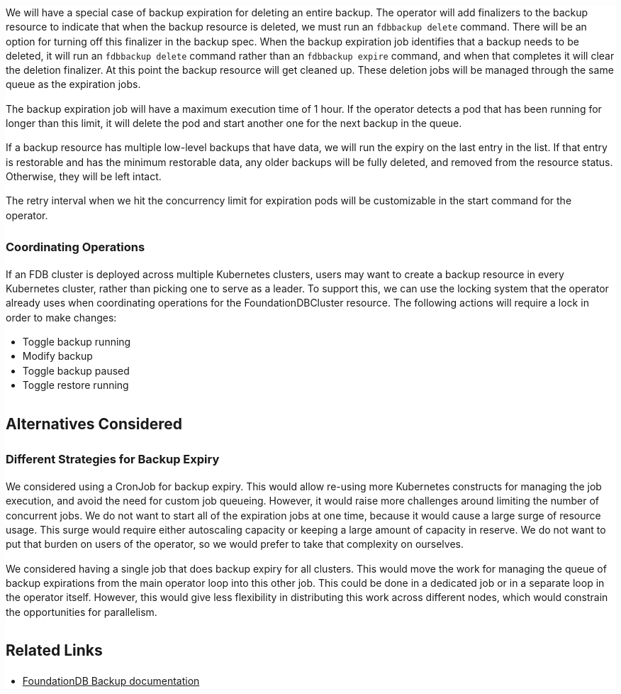 We will have a special case of backup expiration for deleting an entire backup. The operator will add finalizers to the backup resource to indicate that when the backup resource is deleted, we must run an `fdbbackup delete` command. There will be an option for turning off this finalizer in the backup spec. When the backup expiration job identifies that a backup needs to be deleted, it will run an `fdbbackup delete` command rather than an `fdbbackup expire` command, and when that completes it will clear the deletion finalizer. At this point the backup resource will get cleaned up. These deletion jobs will be managed through the same queue as the expiration jobs.

The backup expiration job will have a maximum execution time of 1 hour. If the operator detects a pod that has been running for longer than this limit, it will delete the pod and start another one for the next backup in the queue.

If a backup resource has multiple low-level backups that have data, we will run the expiry on the last entry in the list. If that entry is restorable and has the minimum restorable data, any older backups will be fully deleted, and removed from the resource status. Otherwise, they will be left intact.

The retry interval when we hit the concurrency limit for expiration pods will be customizable in the start command for the operator.

### Coordinating Operations

If an FDB cluster is deployed across multiple Kubernetes clusters, users may want to create a backup resource in every Kubernetes cluster, rather than picking one to serve as a leader. To support this, we can use the locking system that the operator already uses when coordinating operations for the FoundationDBCluster resource. The following actions will require a lock in order to make changes:

* Toggle backup running
* Modify backup
* Toggle backup paused
* Toggle restore running

## Alternatives Considered

### Different Strategies for Backup Expiry

We considered using a CronJob for backup expiry. This would allow re-using more Kubernetes constructs for managing the job execution, and avoid the need for custom job queueing. However, it would raise more challenges around limiting the number of concurrent jobs. We do not want to start all of the expiration jobs at one time, because it would cause a large surge of resource usage. This surge would require either autoscaling capacity or keeping a large amount of capacity in reserve. We do not want to put that burden on users of the operator, so we would prefer to take that complexity on ourselves.

We considered having a single job that does backup expiry for all clusters. This would move the work for managing the queue of backup expirations from the main operator loop into this other job. This could be done in a dedicated job or in a separate loop in the operator itself. However, this would give less flexibility in distributing this work across different nodes, which would constrain the opportunities for parallelism.

## Related Links

* [FoundationDB Backup documentation](https://apple.github.io/foundationdb/backups.html)


